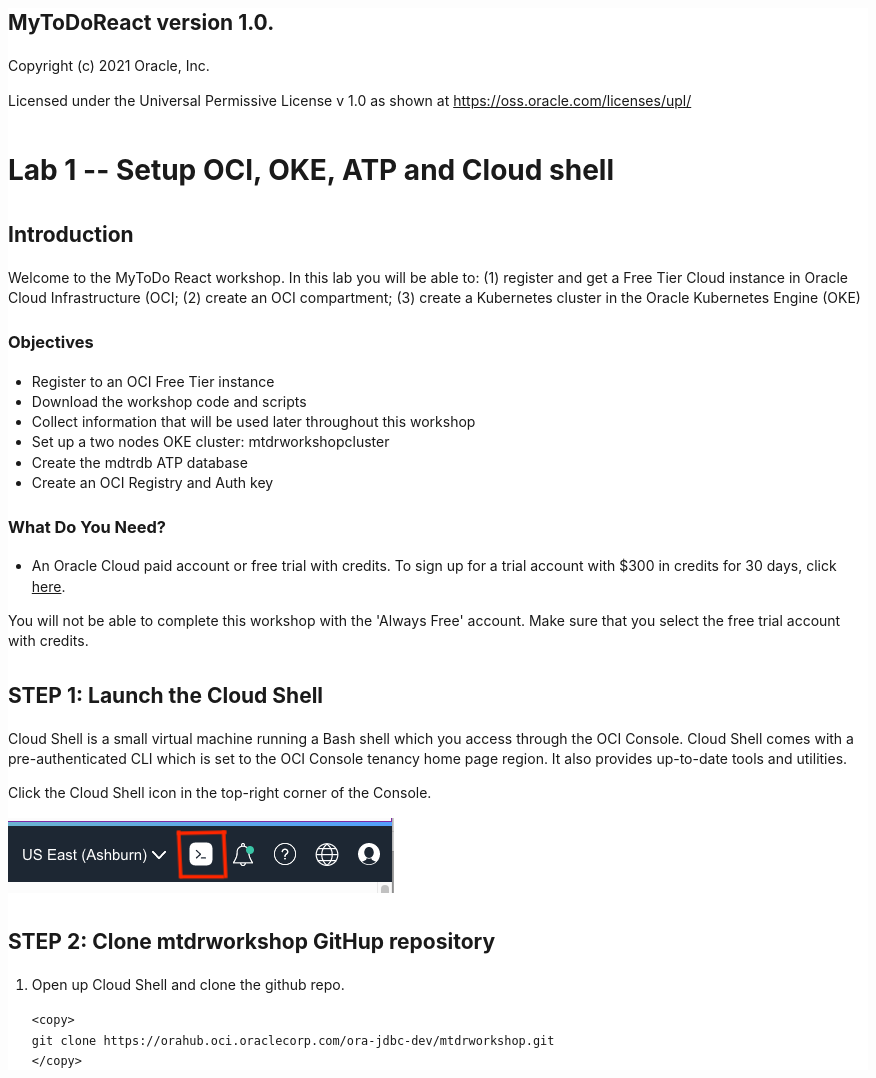 ## MyToDoReact version 1.0.
Copyright (c) 2021 Oracle, Inc.

Licensed under the Universal Permissive License v 1.0 as shown at https://oss.oracle.com/licenses/upl/

# Lab 1 --  Setup OCI, OKE, ATP and Cloud shell

## Introduction

Welcome to the MyToDo React workshop. In this lab you will be able to: (1) register and get a Free Tier Cloud instance in Oracle Cloud Infrastructure (OCI; (2) create an OCI compartment; (3) create a Kubernetes cluster in the Oracle Kubernetes Engine (OKE)

### Objectives

* Register to an OCI Free Tier instance
* Download the workshop code and scripts
* Collect information that will be used later throughout this workshop
* Set up a two nodes OKE cluster: mtdrworkshopcluster
* Create the mdtrdb ATP database
* Create an OCI Registry and Auth key

### What Do You Need?

* An Oracle Cloud paid account or free trial with credits. To sign up for a trial account with $300 in credits for 30 days, click [here](http://oracle.com/cloud/free).

 You will not be able to complete this workshop with the 'Always Free' account. Make sure that you select the free trial account with credits.

## **STEP 1**: Launch the Cloud Shell

Cloud Shell is a small virtual machine running a Bash shell which you access through the OCI Console. Cloud Shell comes with a pre-authenticated CLI which is set to the OCI Console tenancy home page region. It also provides up-to-date tools and utilities.

Click the Cloud Shell icon in the top-right corner of the Console.

  ![](images/7-open-cloud-shell.png " ")


## **STEP 2**: Clone mtdrworkshop GitHup repository

1. Open up Cloud Shell and clone the github repo.

    ````
    <copy>
    git clone https://orahub.oci.oraclecorp.com/ora-jdbc-dev/mtdrworkshop.git
    </copy>
    ````
